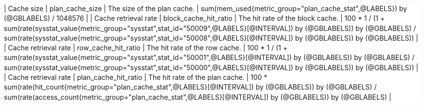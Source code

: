 | Cache size                       | plan_cache_size                          | The size of the plan cache.                                                          | sum(mem_used{metric_group="plan_cache_stat",@LABELS}) by (@GBLABELS) / 1048576                                                                                                                                                                                                                                                                                                                                                                                                                                                                                                                                                                                                                                                                                                                                                                                                                                                                                                                                                                                                                                                                                                                                               |
| Cache retrieval rate             | block_cache_hit_ratio                    | The hit rate of the block cache.                                                     | 100 \* 1 / (1 + sum(rate(sysstat_value{metric_group="sysstat",stat_id="50009",@LABELS}\[@INTERVAL\]) by (@GBLABELS)) by (@GBLABELS) / sum(rate(sysstat_value{metric_group="sysstat",stat_id="50008",@LABELS}\[@INTERVAL\]) by (@GBLABELS)) by (@GBLABELS))                                                                                                                                                                                                                                                                                                                                                                                                                                                                                                                                                                                                                                                                                                                                                                                                                                                                                                                                                                   |
| Cache retrieval rate             | row_cache_hit_ratio                      | The hit rate of the row cache.                                                       | 100 \* 1 / (1 + sum(rate(sysstat_value{metric_group="sysstat",stat_id="50001",@LABELS}\[@INTERVAL\]) by (@GBLABELS)) by (@GBLABELS) / sum(rate(sysstat_value{metric_group="sysstat",stat_id="50000",@LABELS}\[@INTERVAL\]) by (@GBLABELS)) by (@GBLABELS))                                                                                                                                                                                                                                                                                                                                                                                                                                                                                                                                                                                                                                                                                                                                                                                                                                                                                                                                                                   |
| Cache retrieval rate             | plan_cache_hit_ratio                     | The hit rate of the plan cache.                                                      | 100 \* sum(rate(hit_count{metric_group="plan_cache_stat",@LABELS}\[@INTERVAL\]) by (@GBLABELS)) by (@GBLABELS) / sum(rate(access_count{metric_group="plan_cache_stat",@LABELS}\[@INTERVAL\]) by (@GBLABELS)) by (@GBLABELS)                                                                                                                                                                                                                                                                                                                                                                                                                                                                                                                                                                                                                                                                                                                                                                                                                                                                                                                                                                                                  |